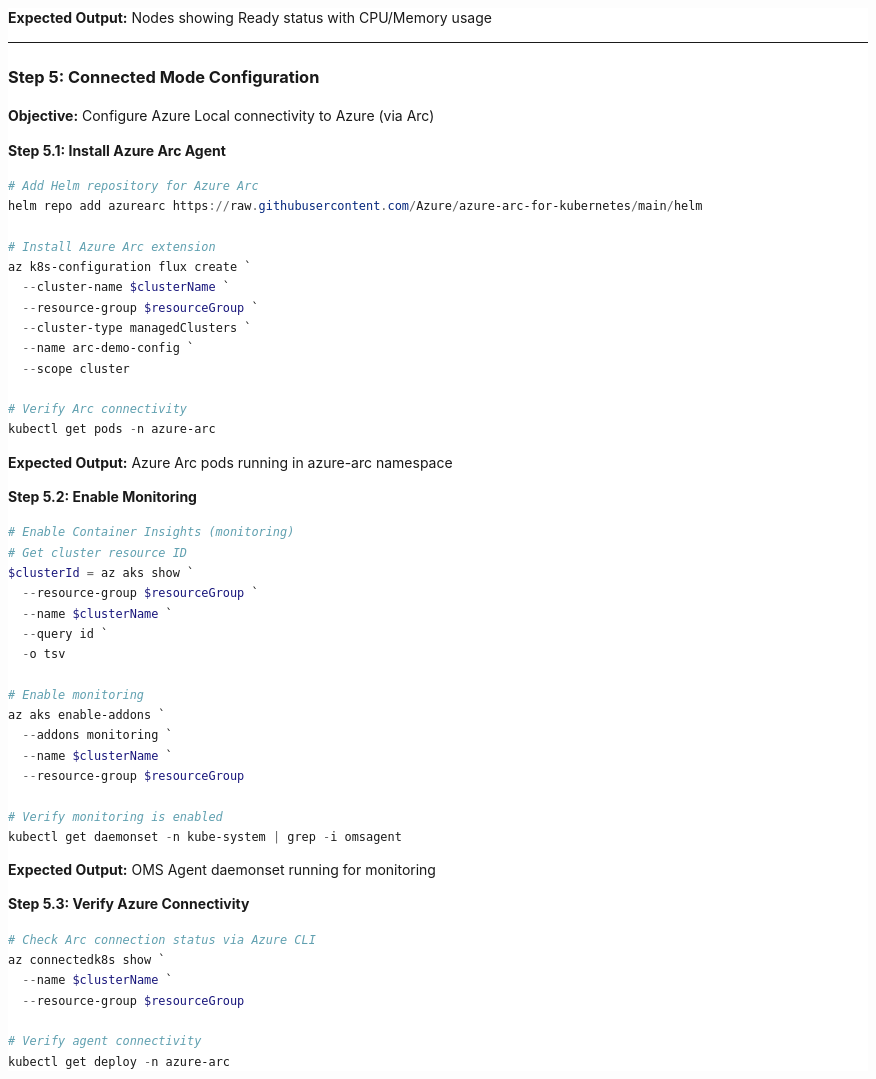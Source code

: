 **Expected Output:** Nodes showing Ready status with CPU/Memory usage

---

### Step 5: Connected Mode Configuration

**Objective:** Configure Azure Local connectivity to Azure (via Arc)

**Step 5.1: Install Azure Arc Agent**

```powershell
# Add Helm repository for Azure Arc
helm repo add azurearc https://raw.githubusercontent.com/Azure/azure-arc-for-kubernetes/main/helm

# Install Azure Arc extension
az k8s-configuration flux create `
  --cluster-name $clusterName `
  --resource-group $resourceGroup `
  --cluster-type managedClusters `
  --name arc-demo-config `
  --scope cluster

# Verify Arc connectivity
kubectl get pods -n azure-arc
```

**Expected Output:** Azure Arc pods running in azure-arc namespace

**Step 5.2: Enable Monitoring**

```powershell
# Enable Container Insights (monitoring)
# Get cluster resource ID
$clusterId = az aks show `
  --resource-group $resourceGroup `
  --name $clusterName `
  --query id `
  -o tsv

# Enable monitoring
az aks enable-addons `
  --addons monitoring `
  --name $clusterName `
  --resource-group $resourceGroup

# Verify monitoring is enabled
kubectl get daemonset -n kube-system | grep -i omsagent
```

**Expected Output:** OMS Agent daemonset running for monitoring

**Step 5.3: Verify Azure Connectivity**

```powershell
# Check Arc connection status via Azure CLI
az connectedk8s show `
  --name $clusterName `
  --resource-group $resourceGroup

# Verify agent connectivity
kubectl get deploy -n azure-arc
```
